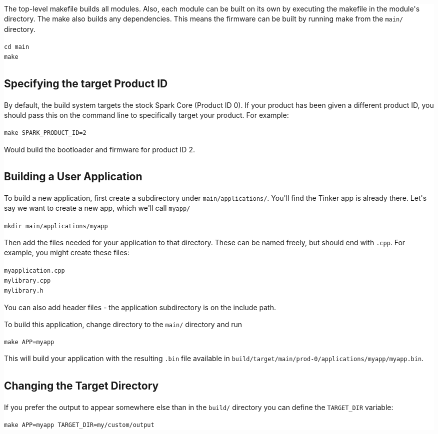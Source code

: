 The top-level makefile builds all modules. Also, each module can be built on its own 
by executing the makefile in the module's directory. The make also builds any dependencies.
This means the firmware can be built by running make from the `main/` directory.

```
cd main
make
```

## Specifying the target Product ID

By default, the build system targets the stock Spark Core (Product ID 0). If
your product has been given a different product ID, you should pass this on the
command line to specifically target your product. For example:

```
make SPARK_PRODUCT_ID=2
```

Would build the bootloader and firmware for product ID 2.


## Building a User Application

To build a new application, first create a subdirectory under `main/applications/`. 
You'll find the Tinker app is already there. Let's say we want to create a new
app, which we'll call `myapp/`

```
mkdir main/applications/myapp
```

Then add the files needed for your application to that directory. These can be named freely,
but should end with `.cpp`. For example, you might create these files:

```
myapplication.cpp
mylibrary.cpp
mylibrary.h
```

You can also add header files - the application subdirectory is on the include path.

To build this application, change directory to the `main/` directory and run

```
make APP=myapp
```

This will build your application with the resulting `.bin` file available in
`build/target/main/prod-0/applications/myapp/myapp.bin`. 

## Changing the Target Directory

If you prefer the output to appear somewhere else than in the `build/` directory
you can define the `TARGET_DIR` variable:

```
make APP=myapp TARGET_DIR=my/custom/output
```
